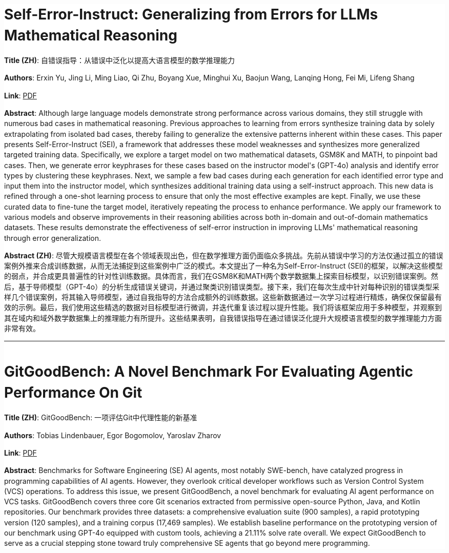 # Self-Error-Instruct: Generalizing from Errors for LLMs Mathematical Reasoning 

**Title (ZH)**: 自错误指导：从错误中泛化以提高大语言模型的数学推理能力 

**Authors**: Erxin Yu, Jing Li, Ming Liao, Qi Zhu, Boyang Xue, Minghui Xu, Baojun Wang, Lanqing Hong, Fei Mi, Lifeng Shang  

**Link**: [PDF](https://arxiv.org/pdf/2505.22591)  

**Abstract**: Although large language models demonstrate strong performance across various domains, they still struggle with numerous bad cases in mathematical reasoning. Previous approaches to learning from errors synthesize training data by solely extrapolating from isolated bad cases, thereby failing to generalize the extensive patterns inherent within these cases. This paper presents Self-Error-Instruct (SEI), a framework that addresses these model weaknesses and synthesizes more generalized targeted training data. Specifically, we explore a target model on two mathematical datasets, GSM8K and MATH, to pinpoint bad cases. Then, we generate error keyphrases for these cases based on the instructor model's (GPT-4o) analysis and identify error types by clustering these keyphrases. Next, we sample a few bad cases during each generation for each identified error type and input them into the instructor model, which synthesizes additional training data using a self-instruct approach. This new data is refined through a one-shot learning process to ensure that only the most effective examples are kept. Finally, we use these curated data to fine-tune the target model, iteratively repeating the process to enhance performance. We apply our framework to various models and observe improvements in their reasoning abilities across both in-domain and out-of-domain mathematics datasets. These results demonstrate the effectiveness of self-error instruction in improving LLMs' mathematical reasoning through error generalization. 

**Abstract (ZH)**: 尽管大规模语言模型在各个领域表现出色，但在数学推理方面仍面临众多挑战。先前从错误中学习的方法仅通过孤立的错误案例外推来合成训练数据，从而无法捕捉到这些案例中广泛的模式。本文提出了一种名为Self-Error-Instruct (SEI)的框架，以解决这些模型的弱点，并合成更具普遍性的针对性训练数据。具体而言，我们在GSM8K和MATH两个数学数据集上探索目标模型，以识别错误案例。然后，基于导师模型（GPT-4o）的分析生成错误关键词，并通过聚类识别错误类型。接下来，我们在每次生成中针对每种识别的错误类型采样几个错误案例，将其输入导师模型，通过自我指导的方法合成额外的训练数据。这些新数据通过一次学习过程进行精炼，确保仅保留最有效的示例。最后，我们使用这些精选的数据对目标模型进行微调，并迭代重复该过程以提升性能。我们将该框架应用于多种模型，并观察到其在域内和域外数学数据集上的推理能力有所提升。这些结果表明，自我错误指导在通过错误泛化提升大规模语言模型的数学推理能力方面非常有效。 

---
# GitGoodBench: A Novel Benchmark For Evaluating Agentic Performance On Git 

**Title (ZH)**: GitGoodBench: 一项评估Git中代理性能的新基准 

**Authors**: Tobias Lindenbauer, Egor Bogomolov, Yaroslav Zharov  

**Link**: [PDF](https://arxiv.org/pdf/2505.22583)  

**Abstract**: Benchmarks for Software Engineering (SE) AI agents, most notably SWE-bench, have catalyzed progress in programming capabilities of AI agents. However, they overlook critical developer workflows such as Version Control System (VCS) operations. To address this issue, we present GitGoodBench, a novel benchmark for evaluating AI agent performance on VCS tasks. GitGoodBench covers three core Git scenarios extracted from permissive open-source Python, Java, and Kotlin repositories. Our benchmark provides three datasets: a comprehensive evaluation suite (900 samples), a rapid prototyping version (120 samples), and a training corpus (17,469 samples). We establish baseline performance on the prototyping version of our benchmark using GPT-4o equipped with custom tools, achieving a 21.11% solve rate overall. We expect GitGoodBench to serve as a crucial stepping stone toward truly comprehensive SE agents that go beyond mere programming. 
